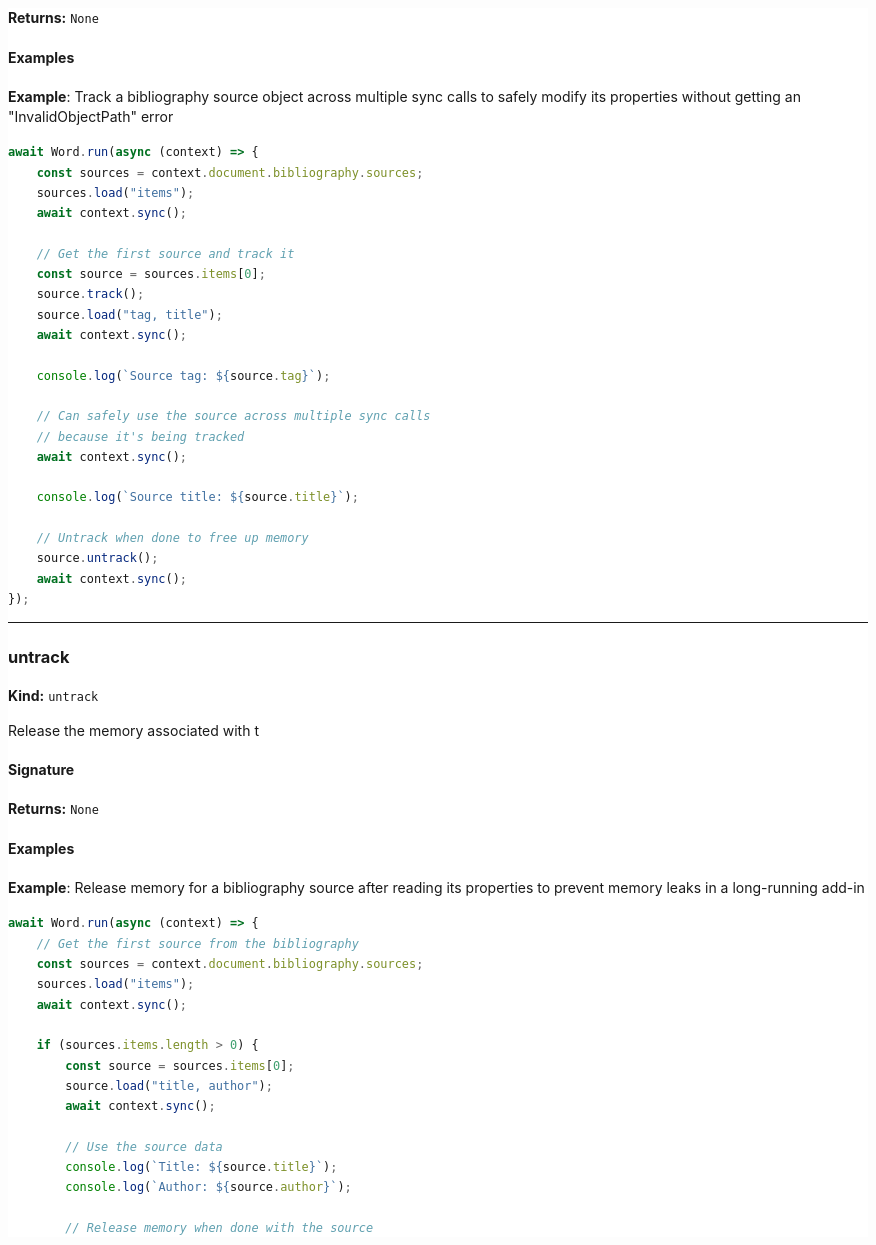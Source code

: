 **Returns:** `None`

#### Examples

**Example**: Track a bibliography source object across multiple sync calls to safely modify its properties without getting an "InvalidObjectPath" error

```typescript
await Word.run(async (context) => {
    const sources = context.document.bibliography.sources;
    sources.load("items");
    await context.sync();
    
    // Get the first source and track it
    const source = sources.items[0];
    source.track();
    source.load("tag, title");
    await context.sync();
    
    console.log(`Source tag: ${source.tag}`);
    
    // Can safely use the source across multiple sync calls
    // because it's being tracked
    await context.sync();
    
    console.log(`Source title: ${source.title}`);
    
    // Untrack when done to free up memory
    source.untrack();
    await context.sync();
});
```

---

### untrack

**Kind:** `untrack`

Release the memory associated with t

#### Signature

**Returns:** `None`

#### Examples

**Example**: Release memory for a bibliography source after reading its properties to prevent memory leaks in a long-running add-in

```typescript
await Word.run(async (context) => {
    // Get the first source from the bibliography
    const sources = context.document.bibliography.sources;
    sources.load("items");
    await context.sync();
    
    if (sources.items.length > 0) {
        const source = sources.items[0];
        source.load("title, author");
        await context.sync();
        
        // Use the source data
        console.log(`Title: ${source.title}`);
        console.log(`Author: ${source.author}`);
        
        // Release memory when done with the source
```
